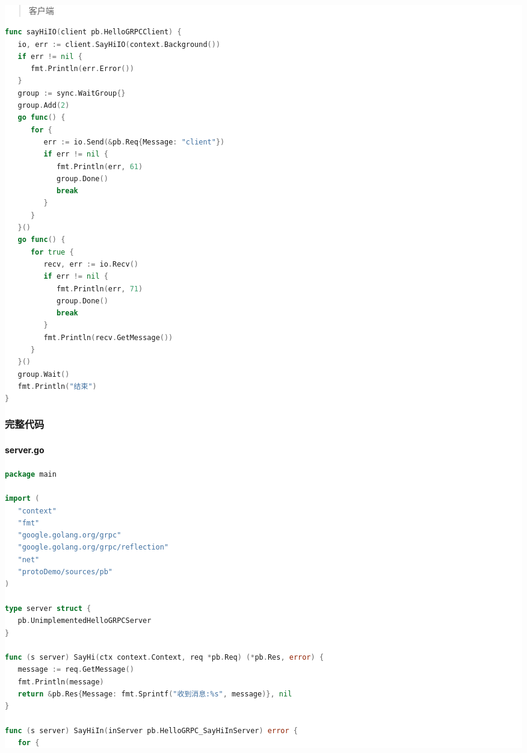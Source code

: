 >客户端

```go
func sayHiIO(client pb.HelloGRPCClient) {
   io, err := client.SayHiIO(context.Background())
   if err != nil {
      fmt.Println(err.Error())
   }
   group := sync.WaitGroup{}
   group.Add(2)
   go func() {
      for {
         err := io.Send(&pb.Req{Message: "client"})
         if err != nil {
            fmt.Println(err, 61)
            group.Done()
            break
         }
      }
   }()
   go func() {
      for true {
         recv, err := io.Recv()
         if err != nil {
            fmt.Println(err, 71)
            group.Done()
            break
         }
         fmt.Println(recv.GetMessage())
      }
   }()
   group.Wait()
   fmt.Println("结束")
}
```



### 完整代码

#### server.go

```go
package main

import (
   "context"
   "fmt"
   "google.golang.org/grpc"
   "google.golang.org/grpc/reflection"
   "net"
   "protoDemo/sources/pb"
)

type server struct {
   pb.UnimplementedHelloGRPCServer
}

func (s server) SayHi(ctx context.Context, req *pb.Req) (*pb.Res, error) {
   message := req.GetMessage()
   fmt.Println(message)
   return &pb.Res{Message: fmt.Sprintf("收到消息:%s", message)}, nil
}

func (s server) SayHiIn(inServer pb.HelloGRPC_SayHiInServer) error {
   for {
```